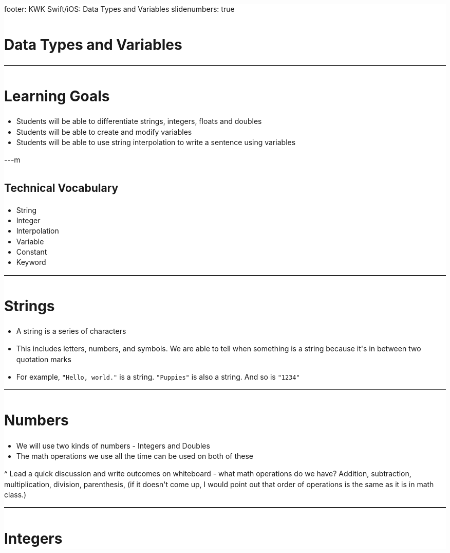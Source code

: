 footer: KWK Swift/iOS: Data Types and Variables
slidenumbers: true

# Data Types and Variables

---

# Learning Goals

* Students will be able to differentiate strings, integers, floats and doubles
* Students will be able to create and modify variables
* Students will be able to use string interpolation to write a sentence using variables

---m

## Technical Vocabulary

* String
* Integer
* Interpolation
* Variable
* Constant
* Keyword

---

# Strings

* A string is a series of characters

* This includes letters, numbers, and symbols. We are able to tell when something is a string because it's in between two quotation marks

* For example, `"Hello, world."` is a string. `"Puppies"` is also a string. And so is `"1234"`

---

# Numbers

* We will use two kinds of numbers - Integers and Doubles
* The math operations we use all the time can be used on both of these

^ Lead a quick discussion and write outcomes on whiteboard - what math operations do we have?
Addition, subtraction, multiplication, division, parenthesis, (if it doesn't come up, I would point out that order of operations is the same as it is in math class.)

---

# Integers
